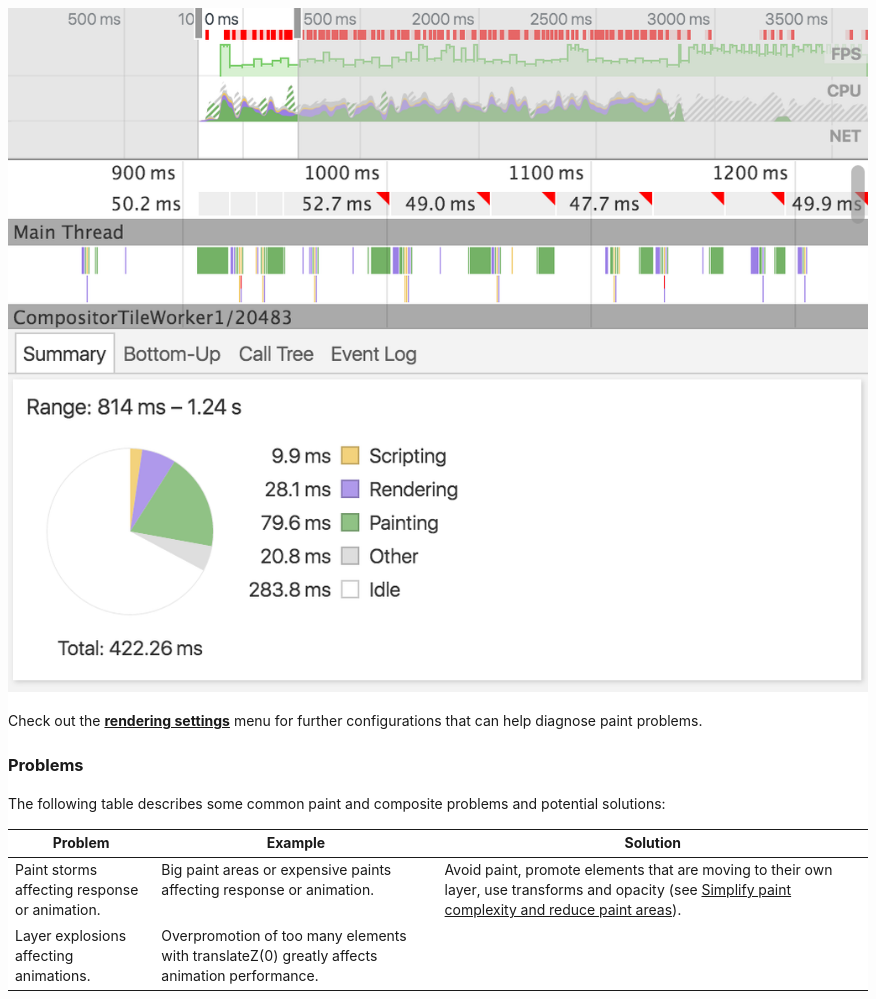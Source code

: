 ![Long paint times in timeline recording](imgs/long-paint.png)

Check out the [**rendering settings**][rendering settings] menu for further 
configurations that can help diagnose paint problems. 

### Problems

The following table describes some common paint and composite problems and potential solutions:

<table class="mdl-data-table">
  <thead>
      <th>Problem</th>
      <th>Example</th>
      <th>Solution</th>
  </thead>
  <tbody>
    <tr>
      <td data-th="Problem">Paint storms affecting response or animation.</td>
      <td data-th="Example">Big paint areas or expensive paints affecting response or animation.</td>
      <td data-th="Solution">Avoid paint, promote elements that are moving to their own layer, use transforms and opacity (see <a href="/web/fundamentals/performance/rendering/simplify-paint-complexity-and-reduce-paint-areas">Simplify paint complexity and reduce paint areas</a>).</td>
    </tr>
        <tr>
      <td data-th="Problem">Layer explosions affecting animations.</td>
      <td data-th="Example">Overpromotion of too many elements with translateZ(0) greatly affects animation performance.
</td>

[profiler]: ../evaluate-performance/timeline-tool#profile-js
[cpu]: js-execution
[compositor]: /web/fundamentals/performance/rendering/stick-to-compositor-only-properties-and-manage-layer-count
[recording]: ../evaluate-performance/timeline-tool#make-a-recording
[paint]: ../evaluate-performance/timeline-tool#profile-painting
[rendering settings]: ../evaluate-performance/timeline-tool#rendering-settings